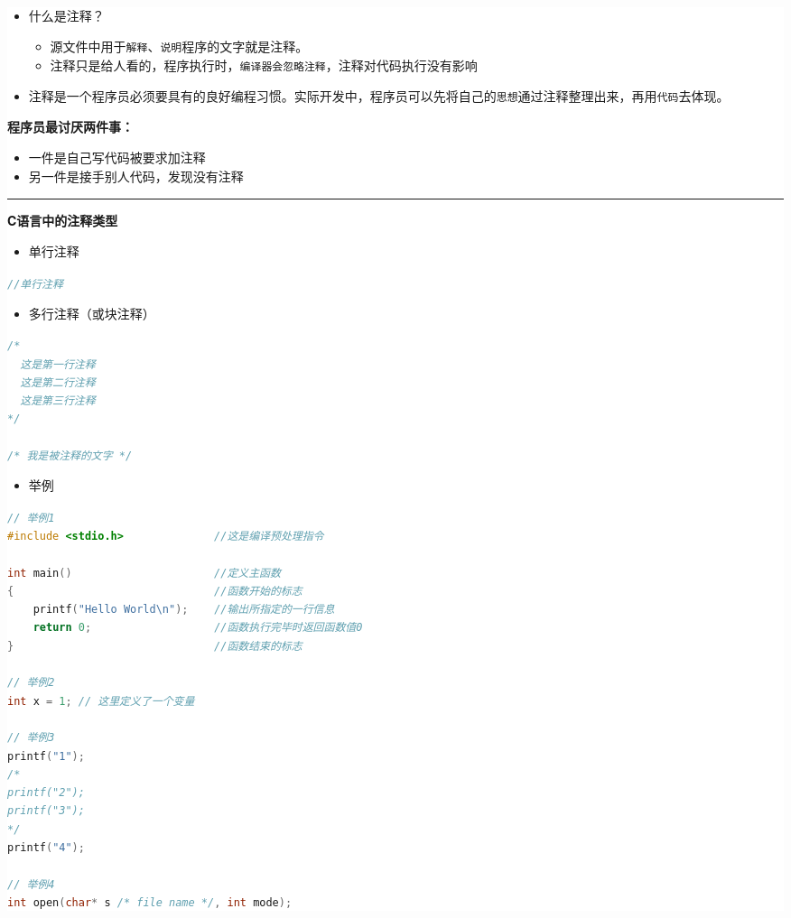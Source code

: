 - 什么是注释？
	- 源文件中用于`解释`、`说明`程序的文字就是注释。
	- 注释只是给人看的，程序执行时，`编译器会忽略注释`，注释对代码执行没有影响

- 注释是一个程序员必须要具有的良好编程习惯。实际开发中，程序员可以先将自己的`思想`通过注释整理出来，再用`代码`去体现。
  
**程序员最讨厌两件事：**
- 一件是自己写代码被要求加注释
- 另一件是接手别人代码，发现没有注释

---

**C语言中的注释类型**

- 单行注释
```c
//单行注释
```

- 多行注释（或块注释）
```c
/*
  这是第一行注释
  这是第二行注释
  这是第三行注释
*/

/* 我是被注释的文字 */
```

- 举例
```c
// 举例1
#include <stdio.h>              //这是编译预处理指令

int main()                  	//定义主函数
{                               //函数开始的标志
    printf("Hello World\n");    //输出所指定的一行信息
  	return 0;                   //函数执行完毕时返回函数值0
}                               //函数结束的标志

// 举例2
int x = 1; // 这里定义了一个变量

// 举例3
printf("1"); 
/* 
printf("2");
printf("3");  
*/
printf("4");

// 举例4
int open(char* s /* file name */, int mode);
```
